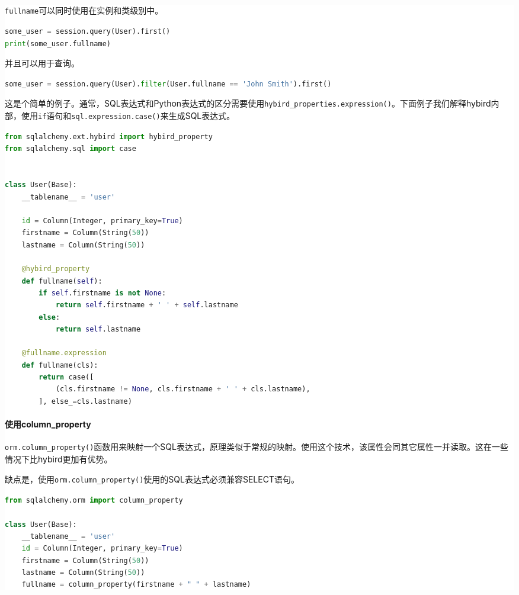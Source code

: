 `fullname`可以同时使用在实例和类级别中。

```python
some_user = session.query(User).first()
print(some_user.fullname)
```

并且可以用于查询。

```python
some_user = session.query(User).filter(User.fullname == 'John Smith').first()
```

这是个简单的例子。通常，SQL表达式和Python表达式的区分需要使用`hybird_properties.expression()`。下面例子我们解释hybird内部，使用`if`语句和`sql.expression.case()`来生成SQL表达式。

```python
from sqlalchemy.ext.hybird import hybird_property
from sqlalchemy.sql import case


class User(Base):
    __tablename__ = 'user'

    id = Column(Integer, primary_key=True)
    firstname = Column(String(50))
    lastname = Column(String(50))

    @hybird_property
    def fullname(self):
        if self.firstname is not None:
            return self.firstname + ' ' + self.lastname
        else:
            return self.lastname

    @fullname.expression
    def fullname(cls):
        return case([
            (cls.firstname != None, cls.firstname + ' ' + cls.lastname),
        ], else_=cls.lastname)
```

#### 使用column_property

`orm.column_property()`函数用来映射一个SQL表达式，原理类似于常规的映射。使用这个技术，该属性会同其它属性一并读取。这在一些情况下比hybird更加有优势。

缺点是，使用`orm.column_property()`使用的SQL表达式必须兼容SELECT语句。

```python
from sqlalchemy.orm import column_property

class User(Base):
    __tablename__ = 'user'
    id = Column(Integer, primary_key=True)
    firstname = Column(String(50))
    lastname = Column(String(50))
    fullname = column_property(firstname + " " + lastname)
```
